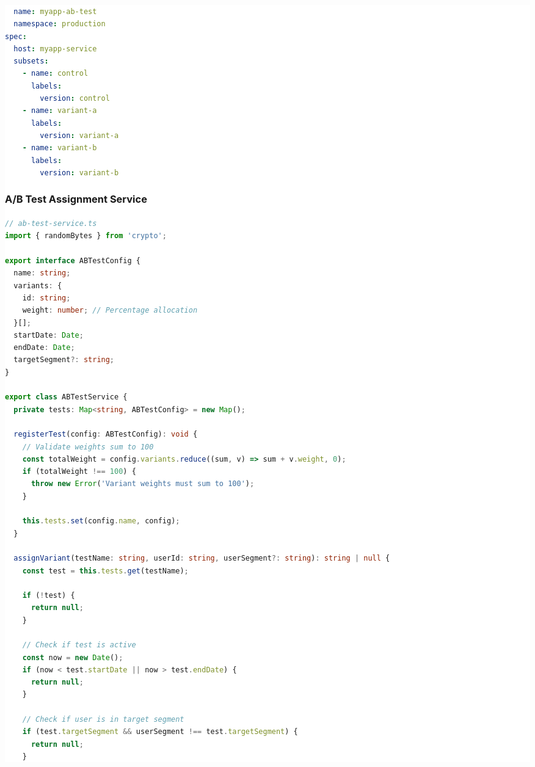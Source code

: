 ```yaml
  name: myapp-ab-test
  namespace: production
spec:
  host: myapp-service
  subsets:
    - name: control
      labels:
        version: control
    - name: variant-a
      labels:
        version: variant-a
    - name: variant-b
      labels:
        version: variant-b
```

### A/B Test Assignment Service

```typescript
// ab-test-service.ts
import { randomBytes } from 'crypto';

export interface ABTestConfig {
  name: string;
  variants: {
    id: string;
    weight: number; // Percentage allocation
  }[];
  startDate: Date;
  endDate: Date;
  targetSegment?: string;
}

export class ABTestService {
  private tests: Map<string, ABTestConfig> = new Map();

  registerTest(config: ABTestConfig): void {
    // Validate weights sum to 100
    const totalWeight = config.variants.reduce((sum, v) => sum + v.weight, 0);
    if (totalWeight !== 100) {
      throw new Error('Variant weights must sum to 100');
    }

    this.tests.set(config.name, config);
  }

  assignVariant(testName: string, userId: string, userSegment?: string): string | null {
    const test = this.tests.get(testName);

    if (!test) {
      return null;
    }

    // Check if test is active
    const now = new Date();
    if (now < test.startDate || now > test.endDate) {
      return null;
    }

    // Check if user is in target segment
    if (test.targetSegment && userSegment !== test.targetSegment) {
      return null;
    }
```